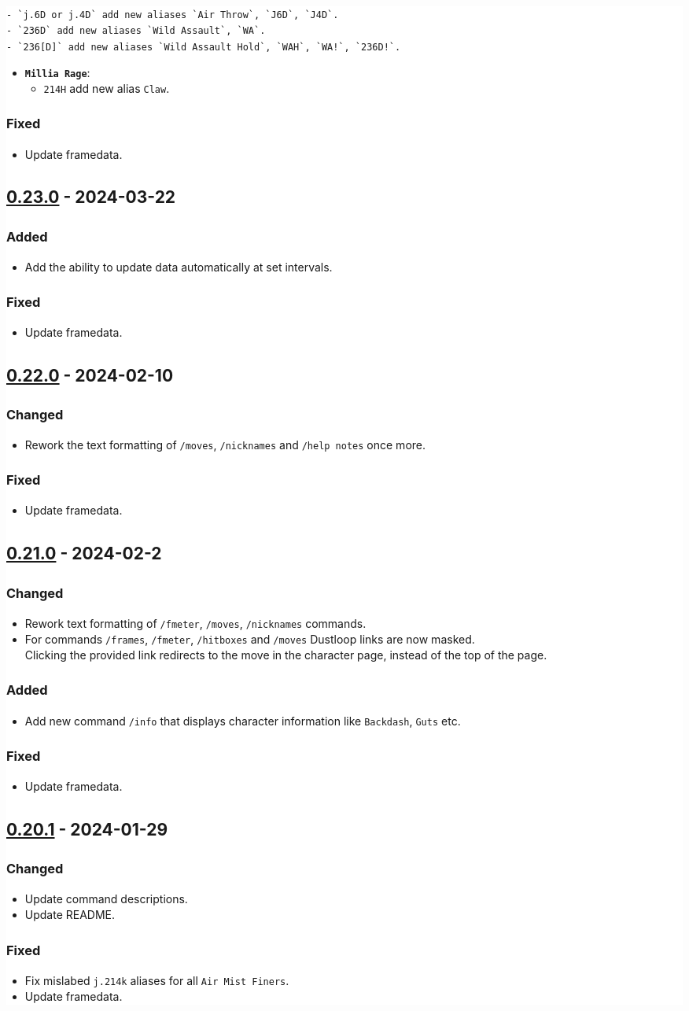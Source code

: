 	- `j.6D or j.4D` add new aliases `Air Throw`, `J6D`, `J4D`.
	- `236D` add new aliases `Wild Assault`, `WA`.
    - `236[D]` add new aliases `Wild Assault Hold`, `WAH`, `WA!`, `236D!`.

- **`Millia Rage`**:
    - `214H` add new alias `Claw`.

### Fixed
- Update framedata.

## [0.23.0] - 2024-03-22

### Added
- Add the ability to update data automatically at set intervals.

### Fixed
- Update framedata.

## [0.22.0] - 2024-02-10

### Changed
- Rework the text formatting of `/moves`, `/nicknames` and `/help notes` once more.

### Fixed
- Update framedata.

## [0.21.0] - 2024-02-2

### Changed
- Rework text formatting of `/fmeter`, `/moves`, `/nicknames` commands.
- For commands `/frames`, `/fmeter`, `/hitboxes` and `/moves` Dustloop links are now masked. \
Clicking the provided link redirects to the move in the character page, instead of the top of the page.

### Added
- Add new command `/info` that displays character information like `Backdash`, `Guts` etc.

### Fixed
- Update framedata.

## [0.20.1] - 2024-01-29

### Changed
- Update command descriptions.
- Update README.

### Fixed
- Fix mislabed `j.214k` aliases for all `Air Mist Finers`.
- Update framedata.


[1.0.0]: https://github.com/yakiimoninja/baiken/releases/tag/1.0.0
[0.30.1]: https://github.com/yakiimoninja/baiken/releases/tag/0.30.1
[0.30.0]: https://github.com/yakiimoninja/baiken/releases/tag/0.30.0
[0.29.0]: https://github.com/yakiimoninja/baiken/releases/tag/0.29.0
[0.28.2]: https://github.com/yakiimoninja/baiken/releases/tag/0.28.2
[0.28.1]: https://github.com/yakiimoninja/baiken/releases/tag/0.28.1
[0.28.0]: https://github.com/yakiimoninja/baiken/releases/tag/0.28.0
[0.27.1]: https://github.com/yakiimoninja/baiken/releases/tag/0.27.1
[0.27.0]: https://github.com/yakiimoninja/baiken/releases/tag/0.27.0
[0.26.0]: https://github.com/yakiimoninja/baiken/releases/tag/0.26.0
[0.25.1]: https://github.com/yakiimoninja/baiken/releases/tag/0.25.1
[0.25.0]: https://github.com/yakiimoninja/baiken/releases/tag/0.25.0
[0.24.0]: https://github.com/yakiimoninja/baiken/releases/tag/0.24.0
[0.23.0]: https://github.com/yakiimoninja/baiken/releases/tag/0.23.0
[0.22.0]: https://github.com/yakiimoninja/baiken/releases/tag/0.22.0
[0.21.0]: https://github.com/yakiimoninja/baiken/releases/tag/0.21.0
[0.20.1]: https://github.com/yakiimoninja/baiken/releases/tag/0.20.1
[0.20.0]: https://github.com/yakiimoninja/baiken/releases/tag/0.20.0
[0.19.2]: https://github.com/yakiimoninja/baiken/releases/tag/0.19.2
[0.19.1]: https://github.com/yakiimoninja/baiken/releases/tag/0.19.1
[0.19.0]: https://github.com/yakiimoninja/baiken/releases/tag/0.19.0
[0.18.0]: https://github.com/yakiimoninja/baiken/releases/tag/0.18.0
[0.17.0]: https://github.com/yakiimoninja/baiken/releases/tag/0.17.0
[0.16.0]: https://github.com/yakiimoninja/baiken/releases/tag/0.16.0
[0.15.0]: https://github.com/yakiimoninja/baiken/releases/tag/0.15.0
[0.14.0]: https://github.com/yakiimoninja/baiken/releases/tag/0.14.0
[0.13.0]: https://github.com/yakiimoninja/baiken/releases/tag/0.13.0
[0.12.0]: https://github.com/yakiimoninja/baiken/releases/tag/0.12.0
[0.11.0]: https://github.com/yakiimoninja/baiken/releases/tag/0.11.0
[0.10.6]: https://github.com/yakiimoninja/baiken/releases/tag/0.10.6
[0.10.5]: https://github.com/yakiimoninja/baiken/releases/tag/0.10.5
[0.10.4]: https://github.com/yakiimoninja/baiken/releases/tag/0.10.4
[0.10.3]: https://github.com/yakiimoninja/baiken/releases/tag/0.10.3
[0.10.2]: https://github.com/yakiimoninja/baiken/releases/tag/0.10.2
[0.10.1]: https://github.com/yakiimoninja/baiken/releases/tag/0.10.1
[0.10.0]: https://github.com/yakiimoninja/baiken/releases/tag/0.10.0
[0.9.0]: https://github.com/yakiimoninja/baiken/releases/tag/0.9.0
[0.8.5]: https://github.com/yakiimoninja/baiken/releases/tag/0.8.5
[0.8.4]: https://github.com/yakiimoninja/baiken/releases/tag/0.8.4
[0.8.3]: https://github.com/yakiimoninja/baiken/releases/tag/0.8.3
[0.8.2]: https://github.com/yakiimoninja/baiken/releases/tag/0.8.2
[0.8.1]: https://github.com/yakiimoninja/baiken/releases/tag/0.8.1
[0.8.0]: https://github.com/yakiimoninja/baiken/releases/tag/0.8.0
[0.7.6]: https://github.com/yakiimoninja/baiken/releases/tag/0.7.6
[0.7.5]: https://github.com/yakiimoninja/baiken/releases/tag/0.7.5
[0.7.4]: https://github.com/yakiimoninja/baiken/releases/tag/0.7.4
[0.7.3]: https://github.com/yakiimoninja/baiken/releases/tag/0.7.3
[0.7.2]: https://github.com/yakiimoninja/baiken/releases/tag/0.7.2
[0.7.1]: https://github.com/yakiimoninja/baiken/releases/tag/0.7.1
[0.7.0]: https://github.com/yakiimoninja/baiken/releases/tag/0.7.0
[0.6.4]: https://github.com/yakiimoninja/baiken/releases/tag/0.6.4
[0.6.3]: https://github.com/yakiimoninja/baiken/releases/tag/0.6.3
[0.6.2]: https://github.com/yakiimoninja/baiken/releases/tag/0.6.2
[0.6.1]: https://github.com/yakiimoninja/baiken/releases/tag/0.6.1
[0.6.0]: https://github.com/yakiimoninja/baiken/releases/tag/0.6.0
[0.5.0]: https://github.com/yakiimoninja/baiken/releases/tag/0.5.0
[0.4.5]: https://github.com/yakiimoninja/baiken/releases/tag/0.4.5
[0.4.4]: https://github.com/yakiimoninja/baiken/releases/tag/0.4.4
[0.4.3]: https://github.com/yakiimoninja/baiken/releases/tag/0.4.3
[0.4.2]: https://github.com/yakiimoninja/baiken/releases/tag/0.4.2
[0.4.1]: https://github.com/yakiimoninja/baiken/releases/tag/0.4.1
[0.4.0]: https://github.com/yakiimoninja/baiken/releases/tag/0.4.0